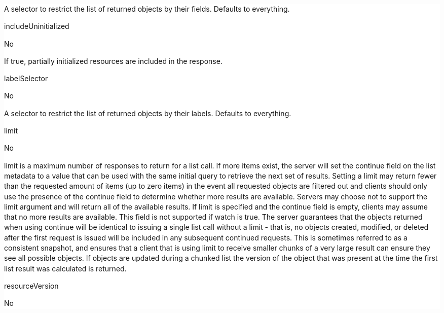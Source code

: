 </td>
<td class="cellrowborder" valign="top" width="60.61%" headers="mcps1.2.4.1.3 "><p id="p16889514181418"><a name="p16889514181418"></a><a name="p16889514181418"></a>A selector to restrict the list of returned objects by their fields. Defaults to everything.</p>
</td>
</tr>
<tr id="row1340582313149"><td class="cellrowborder" valign="top" width="22.220000000000002%" headers="mcps1.2.4.1.1 "><p id="p1140572321416"><a name="p1140572321416"></a><a name="p1140572321416"></a>includeUninitialized</p>
</td>
<td class="cellrowborder" valign="top" width="17.169999999999998%" headers="mcps1.2.4.1.2 "><p id="p18405423201414"><a name="p18405423201414"></a><a name="p18405423201414"></a>No</p>
</td>
<td class="cellrowborder" valign="top" width="60.61%" headers="mcps1.2.4.1.3 "><p id="p15405102321410"><a name="p15405102321410"></a><a name="p15405102321410"></a>If true, partially initialized resources are included in the response.</p>
</td>
</tr>
<tr id="row1540512320146"><td class="cellrowborder" valign="top" width="22.220000000000002%" headers="mcps1.2.4.1.1 "><p id="p164059236141"><a name="p164059236141"></a><a name="p164059236141"></a>labelSelector</p>
</td>
<td class="cellrowborder" valign="top" width="17.169999999999998%" headers="mcps1.2.4.1.2 "><p id="p18405172319146"><a name="p18405172319146"></a><a name="p18405172319146"></a>No</p>
</td>
<td class="cellrowborder" valign="top" width="60.61%" headers="mcps1.2.4.1.3 "><p id="p6405112331410"><a name="p6405112331410"></a><a name="p6405112331410"></a>A selector to restrict the list of returned objects by their labels. Defaults to everything.</p>
</td>
</tr>
<tr id="row1352892919147"><td class="cellrowborder" valign="top" width="22.220000000000002%" headers="mcps1.2.4.1.1 "><p id="p125284299145"><a name="p125284299145"></a><a name="p125284299145"></a>limit</p>
</td>
<td class="cellrowborder" valign="top" width="17.169999999999998%" headers="mcps1.2.4.1.2 "><p id="p125281429131419"><a name="p125281429131419"></a><a name="p125281429131419"></a>No</p>
</td>
<td class="cellrowborder" valign="top" width="60.61%" headers="mcps1.2.4.1.3 "><p id="p19528122919142"><a name="p19528122919142"></a><a name="p19528122919142"></a>limit is a maximum number of responses to return for a list call. If more items exist, the server will set the continue field on the list metadata to a value that can be used with the same initial query to retrieve the next set of results. Setting a limit may return fewer than the requested amount of items (up to zero items) in the event all requested objects are filtered out and clients should only use the presence of the continue field to determine whether more results are available. Servers may choose not to support the limit argument and will return all of the available results. If limit is specified and the continue field is empty, clients may assume that no more results are available. This field is not supported if watch is true. The server guarantees that the objects returned when using continue will be identical to issuing a single list call without a limit - that is, no objects created, modified, or deleted after the first request is issued will be included in any subsequent continued requests. This is sometimes referred to as a consistent snapshot, and ensures that a client that is using limit to receive smaller chunks of a very large result can ensure they see all possible objects. If objects are updated during a chunked list the version of the object that was present at the time the first list result was calculated is returned.</p>
</td>
</tr>
<tr id="row1940582351420"><td class="cellrowborder" valign="top" width="22.220000000000002%" headers="mcps1.2.4.1.1 "><p id="p1940572318143"><a name="p1940572318143"></a><a name="p1940572318143"></a>resourceVersion</p>
</td>
<td class="cellrowborder" valign="top" width="17.169999999999998%" headers="mcps1.2.4.1.2 "><p id="p12405112318140"><a name="p12405112318140"></a><a name="p12405112318140"></a>No</p>
</td>